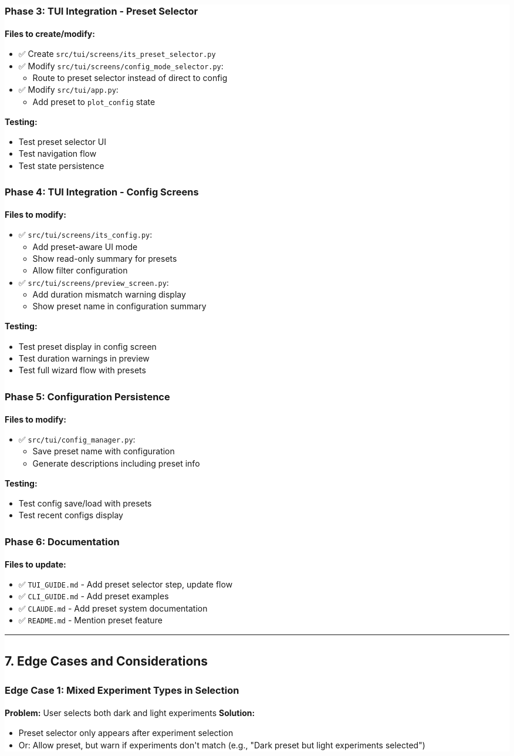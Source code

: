 ### Phase 3: TUI Integration - Preset Selector
**Files to create/modify:**
- ✅ Create `src/tui/screens/its_preset_selector.py`
- ✅ Modify `src/tui/screens/config_mode_selector.py`:
  - Route to preset selector instead of direct to config
- ✅ Modify `src/tui/app.py`:
  - Add preset to `plot_config` state

**Testing:**
- Test preset selector UI
- Test navigation flow
- Test state persistence

### Phase 4: TUI Integration - Config Screens
**Files to modify:**
- ✅ `src/tui/screens/its_config.py`:
  - Add preset-aware UI mode
  - Show read-only summary for presets
  - Allow filter configuration
- ✅ `src/tui/screens/preview_screen.py`:
  - Add duration mismatch warning display
  - Show preset name in configuration summary

**Testing:**
- Test preset display in config screen
- Test duration warnings in preview
- Test full wizard flow with presets

### Phase 5: Configuration Persistence
**Files to modify:**
- ✅ `src/tui/config_manager.py`:
  - Save preset name with configuration
  - Generate descriptions including preset info

**Testing:**
- Test config save/load with presets
- Test recent configs display

### Phase 6: Documentation
**Files to update:**
- ✅ `TUI_GUIDE.md` - Add preset selector step, update flow
- ✅ `CLI_GUIDE.md` - Add preset examples
- ✅ `CLAUDE.md` - Add preset system documentation
- ✅ `README.md` - Mention preset feature

---

## 7. Edge Cases and Considerations

### Edge Case 1: Mixed Experiment Types in Selection
**Problem:** User selects both dark and light experiments
**Solution:**
- Preset selector only appears after experiment selection
- Or: Allow preset, but warn if experiments don't match (e.g., "Dark preset but light experiments selected")
